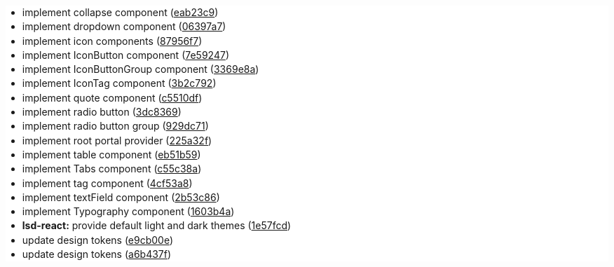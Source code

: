 - implement collapse component ([eab23c9](https://github.com/acid-info/logos-design-system/commit/eab23c94dfb0d4738ee9b7af3d893a9b6ee7458d))
- implement dropdown component ([06397a7](https://github.com/acid-info/logos-design-system/commit/06397a7951bac541b4bc790e2a6108cdec6264c4))
- implement icon components ([87956f7](https://github.com/acid-info/logos-design-system/commit/87956f78af0c57890ff09333b2a505c134beeb99))
- implement IconButton component ([7e59247](https://github.com/acid-info/logos-design-system/commit/7e59247c78a1bc77a2f2cf171040e248f19947d6))
- implement IconButtonGroup component ([3369e8a](https://github.com/acid-info/logos-design-system/commit/3369e8aaf2672d1686b7c42b98e8ad908eae410b))
- implement IconTag component ([3b2c792](https://github.com/acid-info/logos-design-system/commit/3b2c792c693caa622e0e0d74bcd3ebcfcfee4132))
- implement quote component ([c5510df](https://github.com/acid-info/logos-design-system/commit/c5510df14e49a667261fd9f6165dd625901dc375))
- implement radio button ([3dc8369](https://github.com/acid-info/logos-design-system/commit/3dc8369b65fb79e56bec8527d7d33fe21da3ed58))
- implement radio button group ([929dc71](https://github.com/acid-info/logos-design-system/commit/929dc713e5150fc2c5472651903750a8d7abaeed))
- implement root portal provider ([225a32f](https://github.com/acid-info/logos-design-system/commit/225a32f43f64ee1ee7c63d95614dc7446652feff))
- implement table component ([eb51b59](https://github.com/acid-info/logos-design-system/commit/eb51b593540db455d3adcbeb472f7640d017645a))
- implement Tabs component ([c55c38a](https://github.com/acid-info/logos-design-system/commit/c55c38a275c6b7a27544dae8bae82b360c326355))
- implement tag component ([4cf53a8](https://github.com/acid-info/logos-design-system/commit/4cf53a8cae71f02d830fb61968885fc9334b4f5a))
- implement textField component ([2b53c86](https://github.com/acid-info/logos-design-system/commit/2b53c8660816e34e34e619904e66ff96d12f9d2d))
- implement Typography component ([1603b4a](https://github.com/acid-info/logos-design-system/commit/1603b4ab8fcbd947f7f461803ae813fc0026279b))
- **lsd-react:** provide default light and dark themes ([1e57fcd](https://github.com/acid-info/logos-design-system/commit/1e57fcd37c7fef6b27434b22f195f15b469493cc))
- update design tokens ([e9cb00e](https://github.com/acid-info/logos-design-system/commit/e9cb00ea2319a65d4fae7f99b8f21e0f8d05858f))
- update design tokens ([a6b437f](https://github.com/acid-info/logos-design-system/commit/a6b437f26fa95e10ae150c9622010494bdec4e85))
